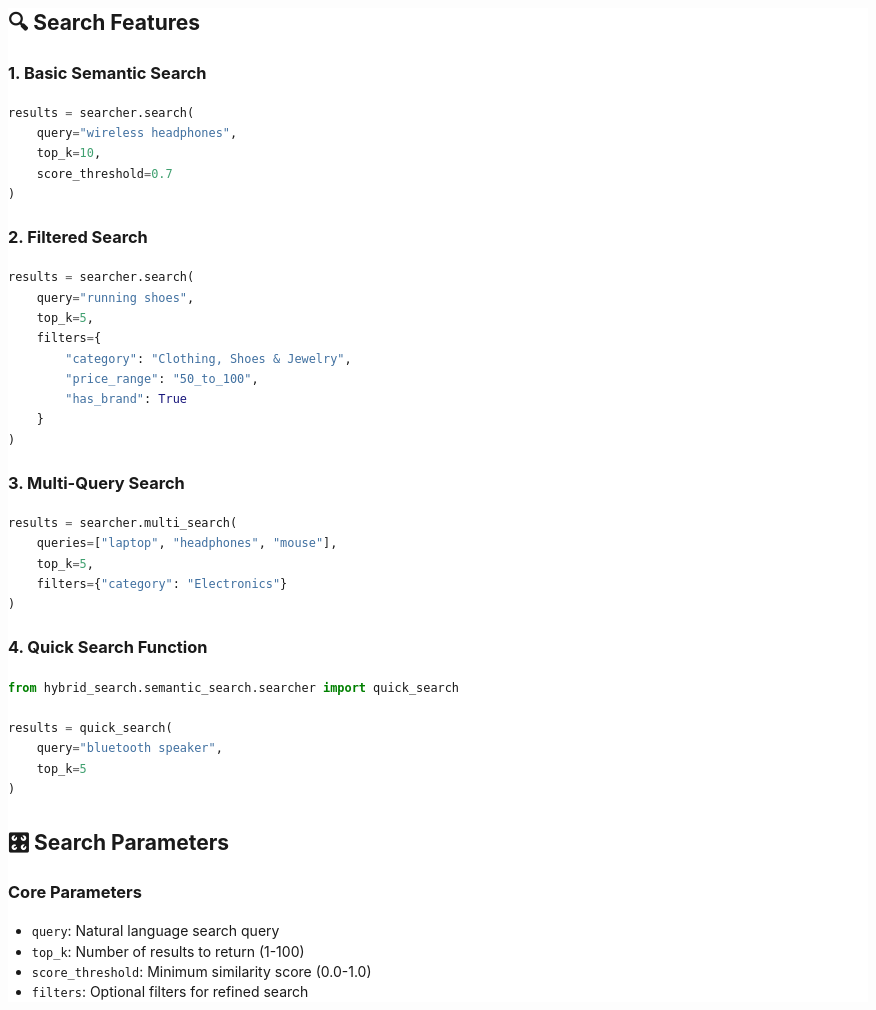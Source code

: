 ## 🔍 Search Features

### 1. **Basic Semantic Search**
```python
results = searcher.search(
    query="wireless headphones",
    top_k=10,
    score_threshold=0.7
)
```

### 2. **Filtered Search**
```python
results = searcher.search(
    query="running shoes",
    top_k=5,
    filters={
        "category": "Clothing, Shoes & Jewelry",
        "price_range": "50_to_100",
        "has_brand": True
    }
)
```

### 3. **Multi-Query Search**
```python
results = searcher.multi_search(
    queries=["laptop", "headphones", "mouse"],
    top_k=5,
    filters={"category": "Electronics"}
)
```

### 4. **Quick Search Function**
```python
from hybrid_search.semantic_search.searcher import quick_search

results = quick_search(
    query="bluetooth speaker",
    top_k=5
)
```

## 🎛️ Search Parameters

### **Core Parameters**
- `query`: Natural language search query
- `top_k`: Number of results to return (1-100)
- `score_threshold`: Minimum similarity score (0.0-1.0)
- `filters`: Optional filters for refined search
